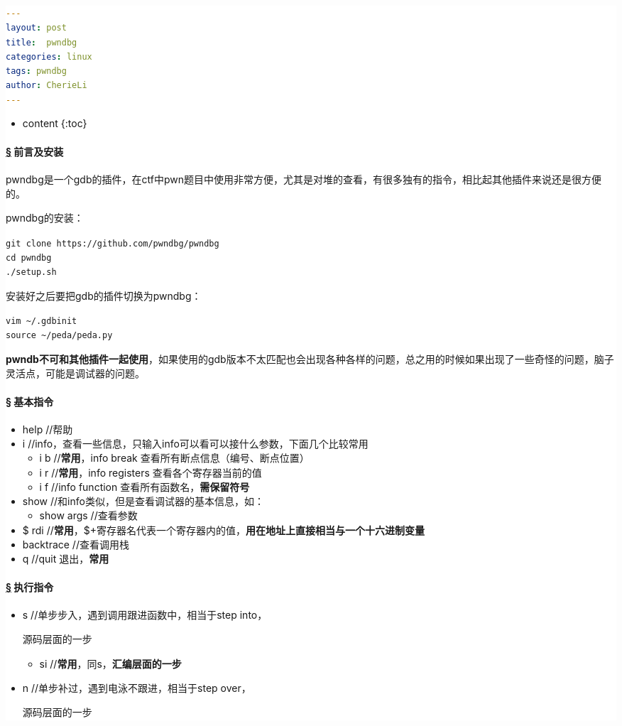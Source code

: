 ```yaml
---
layout: post
title:  pwndbg 
categories: linux
tags: pwndbg
author: CherieLi
---
```


* content
{:toc}
#### [§]() 前言及安装

pwndbg是一个gdb的插件，在ctf中pwn题目中使用非常方便，尤其是对堆的查看，有很多独有的指令，相比起其他插件来说还是很方便的。

pwndbg的安装：

```
git clone https://github.com/pwndbg/pwndbg
cd pwndbg
./setup.sh
```

安装好之后要把gdb的插件切换为pwndbg：

```
vim ~/.gdbinit
source ~/peda/peda.py
```

**pwndb不可和其他插件一起使用**，如果使用的gdb版本不太匹配也会出现各种各样的问题，总之用的时候如果出现了一些奇怪的问题，脑子灵活点，可能是调试器的问题。

#### [§]() 基本指令

- help //帮助
- i //info，查看一些信息，只输入info可以看可以接什么参数，下面几个比较常用
  - i b //**常用**，info break 查看所有断点信息（编号、断点位置）
  - i r //**常用**，info registers 查看各个寄存器当前的值
  - i f //info function 查看所有函数名，**需保留符号**
- show //和info类似，但是查看调试器的基本信息，如：
  - show args //查看参数
- $ rdi //**常用**，$+寄存器名代表一个寄存器内的值，**用在地址上直接相当与一个十六进制变量**
- backtrace //查看调用栈
- q //quit 退出，**常用**

#### [§]() 执行指令

- s //单步步入，遇到调用跟进函数中，相当于step into，

  源码层面的一步

  - si //**常用**，同s，**汇编层面的一步**

- n //单步补过，遇到电泳不跟进，相当于step over，

  源码层面的一步
